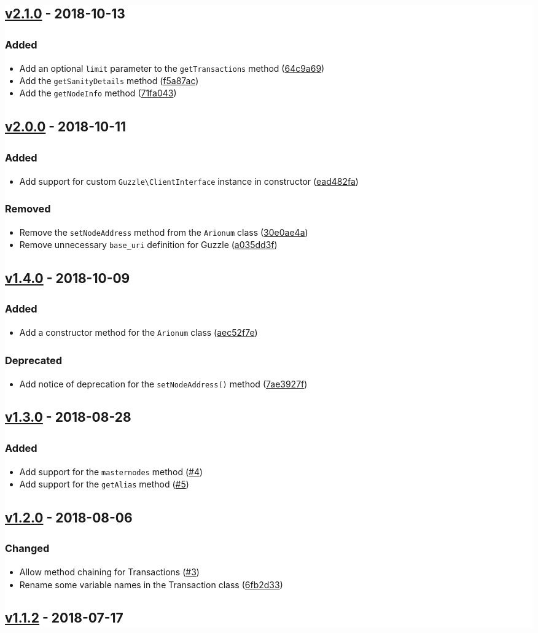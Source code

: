 ## [v2.1.0] - 2018-10-13

### Added
- Add an optional `limit` parameter to the `getTransactions` method ([64c9a69](https://github.com/owenvoke/arionum-php/commit/64c9a694ac5c2b8a1b18f1ace438b0eda28e2990))
- Add the `getSanityDetails` method ([f5a87ac](https://github.com/owenvoke/arionum-php/commit/f5a87acb3efcb57291e619d04bcab3638339fdaf))
- Add the `getNodeInfo` method ([71fa043](https://github.com/owenvoke/arionum-php/commit/71fa043d264fced09236a1352ca0772797a148a6))

## [v2.0.0] - 2018-10-11

### Added
- Add support for custom `Guzzle\ClientInterface` instance in constructor ([ead482fa](https://github.com/owenvoke/arionum-php/commit/ead482faafc4bec6da8aed244911dd7933c456d9))

### Removed
- Remove the `setNodeAddress` method from the `Arionum` class ([30e0ae4a](https://github.com/owenvoke/arionum-php/commit/30e0ae4a2fb13c41f62971bc8b95a86914ad7246))
- Remove unnecessary `base_uri` definition for Guzzle ([a035dd3f](https://github.com/owenvoke/arionum-php/commit/a035dd3f6243b2b9c651f56439d3ab90037c666b))

## [v1.4.0] - 2018-10-09

### Added
- Add a constructor method for the `Arionum` class ([aec52f7e](https://github.com/owenvoke/arionum-php/commit/aec52f7ec5eab75790a83a960354cfa7a40d79fd))

### Deprecated
- Add notice of deprecation for the `setNodeAddress()` method ([7ae3927f](https://github.com/owenvoke/arionum-php/commit/7ae3927fa607adf4eba6d6bee9cb6a470beaf044))

## [v1.3.0] - 2018-08-28

### Added
- Add support for the `masternodes` method ([#4](https://github.com/owenvoke/arionum-php/issues/4))
- Add support for the `getAlias` method ([#5](https://github.com/owenvoke/arionum-php/issues/5))

## [v1.2.0] - 2018-08-06

### Changed
- Allow method chaining for Transactions ([#3](https://github.com/owenvoke/arionum-php/issues/3))
- Rename some variable names in the Transaction class ([6fb2d33](https://github.com/owenvoke/arionum-php/commit/6fb2d33542c74d9daf6d972a0d429986a49b0e22))

## [v1.1.2] - 2018-07-17


[v4.0.0]: https://github.com/owenvoke/arionum-php/compare/v3.0.0...v4.0.0
[v3.0.0]: https://github.com/owenvoke/arionum-php/compare/v3.0.0-beta.2...v3.0.0
[v3.0.0-beta.2]: https://github.com/owenvoke/arionum-php/compare/v3.0.0-beta.1...v3.0.0-beta.2
[v3.0.0-beta.1]: https://github.com/owenvoke/arionum-php/compare/v2.7.0...v3.0.0-beta.1
[v2.7.0]: https://github.com/owenvoke/arionum-php/compare/v2.6.0...v2.7.0
[v2.6.0]: https://github.com/owenvoke/arionum-php/compare/v2.5.0...v2.6.0
[v2.5.0]: https://github.com/owenvoke/arionum-php/compare/v2.4.0...v2.5.0
[v2.4.0]: https://github.com/owenvoke/arionum-php/compare/v2.3.0...v2.4.0
[v2.3.0]: https://github.com/owenvoke/arionum-php/compare/v2.2.0...v2.3.0
[v2.2.0]: https://github.com/owenvoke/arionum-php/compare/v2.1.0...v2.2.0
[v2.1.0]: https://github.com/owenvoke/arionum-php/compare/v2.0.0...v2.1.0
[v2.0.0]: https://github.com/owenvoke/arionum-php/compare/v1.4.0...v2.0.0
[v1.4.0]: https://github.com/owenvoke/arionum-php/compare/v1.3.0...v1.4.0
[v1.3.0]: https://github.com/owenvoke/arionum-php/compare/v1.2.0...v1.3.0
[v1.2.0]: https://github.com/owenvoke/arionum-php/compare/v1.1.2...v1.2.0
[v1.1.2]: https://github.com/owenvoke/arionum-php/compare/v1.1.1...v1.1.2
[v1.1.1]: https://github.com/owenvoke/arionum-php/compare/v1.1.0...v1.1.1
[v1.1.0]: https://github.com/owenvoke/arionum-php/compare/v1.0.0...v1.1.0
